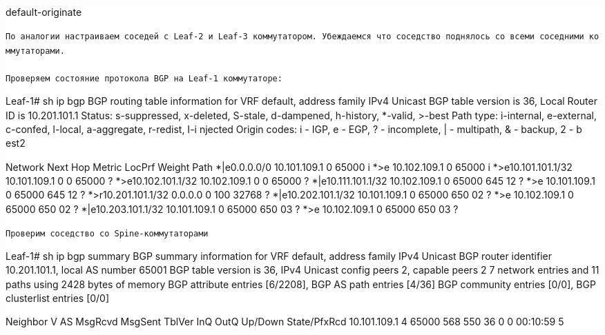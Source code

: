 default-originate
```
По аналогии настраиваем соседей с Leaf-2 и Leaf-3 коммутатором. Убеждаемся что соседство поднялось со всеми соседними коммутаторами. 

Проверяем состояние протокола BGP на Leaf-1 коммутаторе: 
```
Leaf-1# sh ip bgp
BGP routing table information for VRF default, address family IPv4 Unicast
BGP table version is 36, Local Router ID is 10.201.101.1
Status: s-suppressed, x-deleted, S-stale, d-dampened, h-history, *-valid, >-best
Path type: i-internal, e-external, c-confed, l-local, a-aggregate, r-redist, I-i
njected
Origin codes: i - IGP, e - EGP, ? - incomplete, | - multipath, & - backup, 2 - b
est2

   Network            Next Hop            Metric     LocPrf     Weight Path
*|e0.0.0.0/0          10.101.109.1                                   0 65000 i
*>e                   10.102.109.1                                   0 65000 i
*>e10.101.101.1/32    10.101.109.1             0                     0 65000 ?
*>e10.102.101.1/32    10.102.109.1             0                     0 65000 ?
*|e10.111.101.1/32    10.102.109.1                                   0 65000 645
12 ?
*>e                   10.101.109.1                                   0 65000 645
12 ?
*>r10.201.101.1/32    0.0.0.0                  0        100      32768 ?
*|e10.202.101.1/32    10.101.109.1                                   0 65000 650
02 ?                                                                                                                                                                                                             *>e                   10.102.109.1                                   0 65000 650                                                                                                                                 02 ?                                                                                                                                                                                                             *|e10.203.101.1/32    10.101.109.1                                   0 65000 650                                                                                                                                 03 ?                                                                                                                                                                                                             *>e                   10.102.109.1                                   0 65000 650                                                                                                                                 03 ?                                                                                                                                                                                                                                                                                                                                                                                                                              

```
Проверим соседство со Spine-коммутаторами
```
Leaf-1# sh ip bgp summary
BGP summary information for VRF default, address family IPv4 Unicast
BGP router identifier 10.201.101.1, local AS number 65001
BGP table version is 36, IPv4 Unicast config peers 2, capable peers 2
7 network entries and 11 paths using 2428 bytes of memory
BGP attribute entries [6/2208], BGP AS path entries [4/36] 
BGP community entries [0/0], BGP clusterlist entries [0/0]

Neighbor        V    AS    MsgRcvd    MsgSent   TblVer  InQ OutQ Up/Down  State/PfxRcd
10.101.109.1    4 65000        568        550       36    0    0 00:10:59 5
